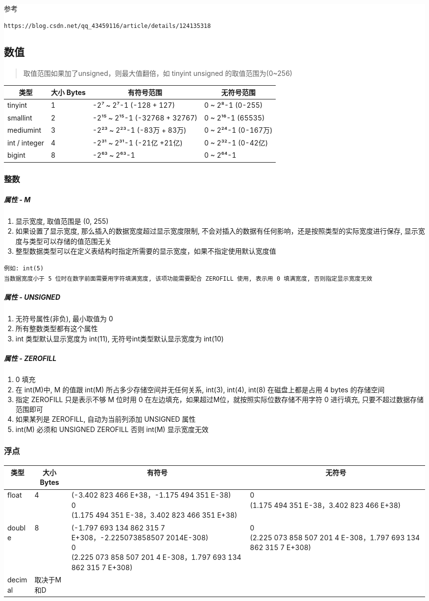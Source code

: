 参考

```
https://blog.csdn.net/qq_43459116/article/details/124135318
```

## 数值

> 取值范围如果加了unsigned，则最大值翻倍，如 tinyint unsigned 的取值范围为(0~256)

| 类型          | 大小 Bytes | 有符号范围                    | 无符号范围          |
| ------------- | ---------- | ----------------------------- | ------------------- |
| tinyint       | 1          | -2⁷ ~ 2⁷-1 (-128 + 127)       | 0 ~ 2⁸-1 (0-255)    |
| smallint      | 2          | -2¹⁵ ~ 2¹⁵-1 (-32768 + 32767) | 0 ~ 2¹⁶-1 (65535)   |
| mediumint     | 3          | -2²³ ~ 2²³-1 (-83万 + 83万)   | 0 ~ 2²⁴-1 (0-167万) |
| int / integer | 4          | -2³¹ ~ 2³¹-1 (-21亿 +21亿)    | 0 ~ 2³²-1 (0-42亿)  |
| bigint        | 8          | -2⁶³ ~ 2⁶³-1                  | 0 ~ 2⁶⁴-1           |

### 整数

##### 属性 - M

1. 显示宽度, 取值范围是 (0, 255)
2. 如果设置了显示宽度, 那么插入的数据宽度超过显示宽度限制, 不会对插入的数据有任何影响，还是按照类型的实际宽度进行保存, 显示宽度与类型可以存储的值范围无关
3. 整型数据类型可以在定义表结构时指定所需要的显示宽度，如果不指定使用默认宽度值

```
例如: int(5)
当数据宽度小于 5 位时在数字前面需要用字符填满宽度, 该项功能需要配合 ZEROFILL 使用, 表示用 0 填满宽度, 否则指定显示宽度无效
```

##### 属性 - UNSIGNED

1. 无符号属性(非负), 最小取值为 0
2. 所有整数类型都有这个属性
3. int 类型默认显示宽度为 int(11), 无符号int类型默认显示宽度为 int(10)

##### 属性 - ZEROFILL

1. 0 填充
2. 在 int(M)中, M 的值跟 int(M) 所占多少存储空间并无任何关系, int(3), int(4), int(8) 在磁盘上都是占用 4 bytes 的存储空间
3. 指定 ZEROFILL 只是表示不够 M 位时用 0 在左边填充，如果超过M位，就按照实际位数存储不用字符 0 进行填充, 只要不超过数据存储范围即可
4. 如果某列是 ZEROFILL, 自动为当前列添加 UNSIGNED 属性
5. int(M) 必须和 UNSIGNED ZEROFILL 否则 int(M) 显示宽度无效

### 浮点

| 类型    | 大小Bytes  | 有符号                                                       | 无符号                                                       |
| ------- | ---------- | ------------------------------------------------------------ | ------------------------------------------------------------ |
| float   | 4          | (-3.402 823 466 E+38，-1.175 494 351 E-38)<br />0<br />(1.175 494 351 E-38，3.402 823 466 351 E+38) | 0<br />(1.175 494 351 E-38，3.402 823 466 E+38)              |
| double  | 8          | (-1.797 693 134 862 315 7 E+308，-2.225073858507 2014E-308)<br />0<br />(2.225 073 858 507 201 4 E-308，1.797 693 134 862 315 7 E+308) | 0<br />(2.225 073 858 507 201 4 E-308，1.797 693 134 862 315 7 E+308) |
| decimal | 取决于M和D |                                                              |                                                              |
